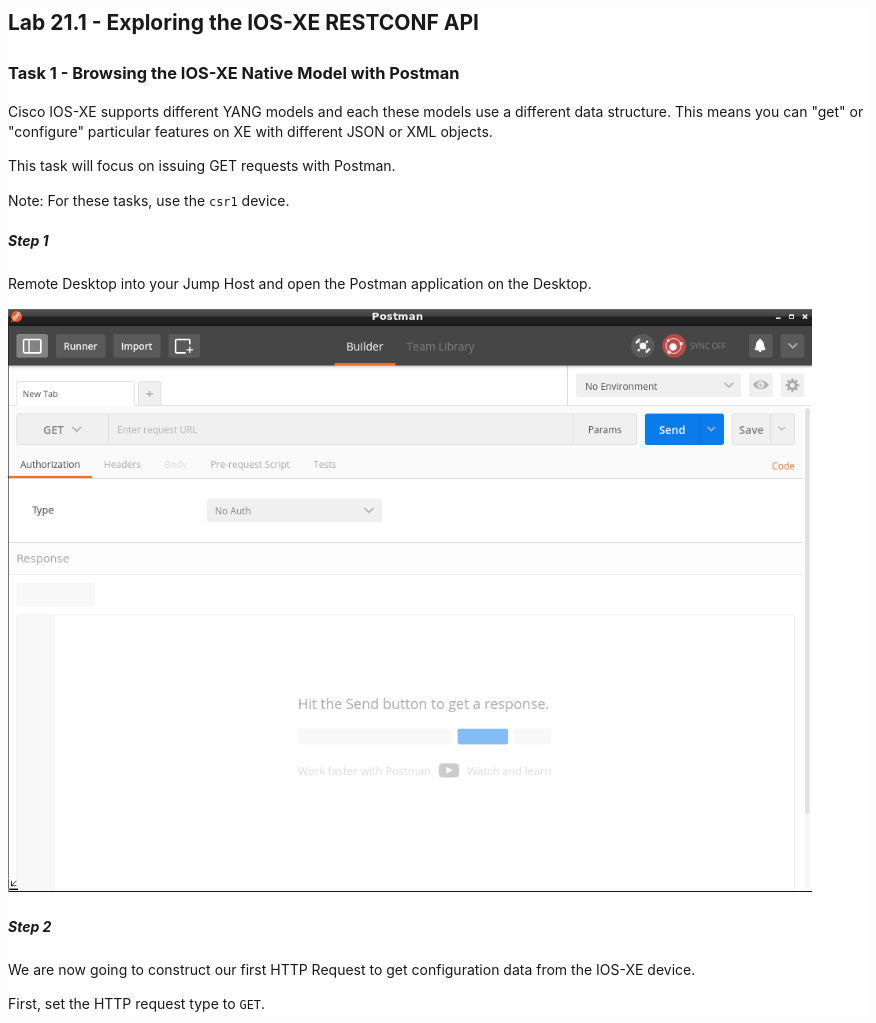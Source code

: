## Lab 21.1 - Exploring the IOS-XE RESTCONF API

### Task 1 - Browsing the IOS-XE Native Model with Postman

Cisco IOS-XE supports different YANG models and each these models use a different data structure.  This means you can "get" or "configure" particular features on XE with different JSON or XML objects.  

This task will focus on issuing GET requests with Postman.

Note: For these tasks, use the `csr1` device.

##### Step 1

Remote Desktop into your Jump Host and open the Postman application on the Desktop.

![Postman](images/postman/postman.png)

##### Step 2

We are now going to construct our first HTTP Request to get configuration data from the IOS-XE device.

First, set the HTTP request type to `GET`.
